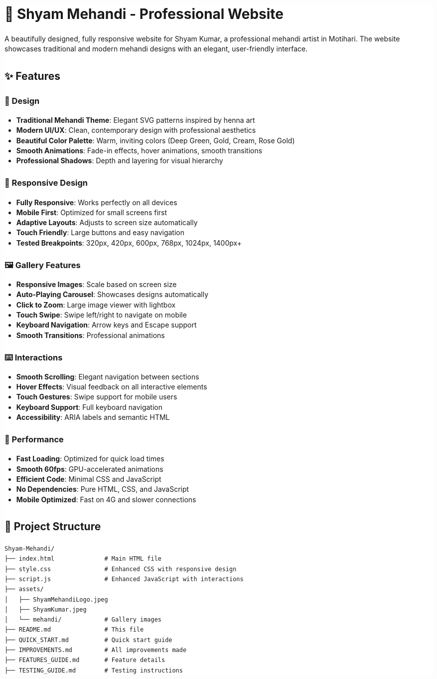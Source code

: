# 🌟 Shyam Mehandi - Professional Website

A beautifully designed, fully responsive website for Shyam Kumar, a professional mehandi artist in Motihari. The website showcases traditional and modern mehandi designs with an elegant, user-friendly interface.

## ✨ Features

### 🎨 Design
- **Traditional Mehandi Theme**: Elegant SVG patterns inspired by henna art
- **Modern UI/UX**: Clean, contemporary design with professional aesthetics
- **Beautiful Color Palette**: Warm, inviting colors (Deep Green, Gold, Cream, Rose Gold)
- **Smooth Animations**: Fade-in effects, hover animations, smooth transitions
- **Professional Shadows**: Depth and layering for visual hierarchy

### 📱 Responsive Design
- **Fully Responsive**: Works perfectly on all devices
- **Mobile First**: Optimized for small screens first
- **Adaptive Layouts**: Adjusts to screen size automatically
- **Touch Friendly**: Large buttons and easy navigation
- **Tested Breakpoints**: 320px, 420px, 600px, 768px, 1024px, 1400px+

### 🖼️ Gallery Features
- **Responsive Images**: Scale based on screen size
- **Auto-Playing Carousel**: Showcases designs automatically
- **Click to Zoom**: Large image viewer with lightbox
- **Touch Swipe**: Swipe left/right to navigate on mobile
- **Keyboard Navigation**: Arrow keys and Escape support
- **Smooth Transitions**: Professional animations

### ⌨️ Interactions
- **Smooth Scrolling**: Elegant navigation between sections
- **Hover Effects**: Visual feedback on all interactive elements
- **Touch Gestures**: Swipe support for mobile users
- **Keyboard Support**: Full keyboard navigation
- **Accessibility**: ARIA labels and semantic HTML

### 🚀 Performance
- **Fast Loading**: Optimized for quick load times
- **Smooth 60fps**: GPU-accelerated animations
- **Efficient Code**: Minimal CSS and JavaScript
- **No Dependencies**: Pure HTML, CSS, and JavaScript
- **Mobile Optimized**: Fast on 4G and slower connections

## 📂 Project Structure

```
Shyam-Mehandi/
├── index.html              # Main HTML file
├── style.css               # Enhanced CSS with responsive design
├── script.js               # Enhanced JavaScript with interactions
├── assets/
│   ├── ShyamMehandiLogo.jpeg
│   ├── ShyamKumar.jpeg
│   └── mehandi/            # Gallery images
├── README.md               # This file
├── QUICK_START.md          # Quick start guide
├── IMPROVEMENTS.md         # All improvements made
├── FEATURES_GUIDE.md       # Feature details
├── TESTING_GUIDE.md        # Testing instructions
```
